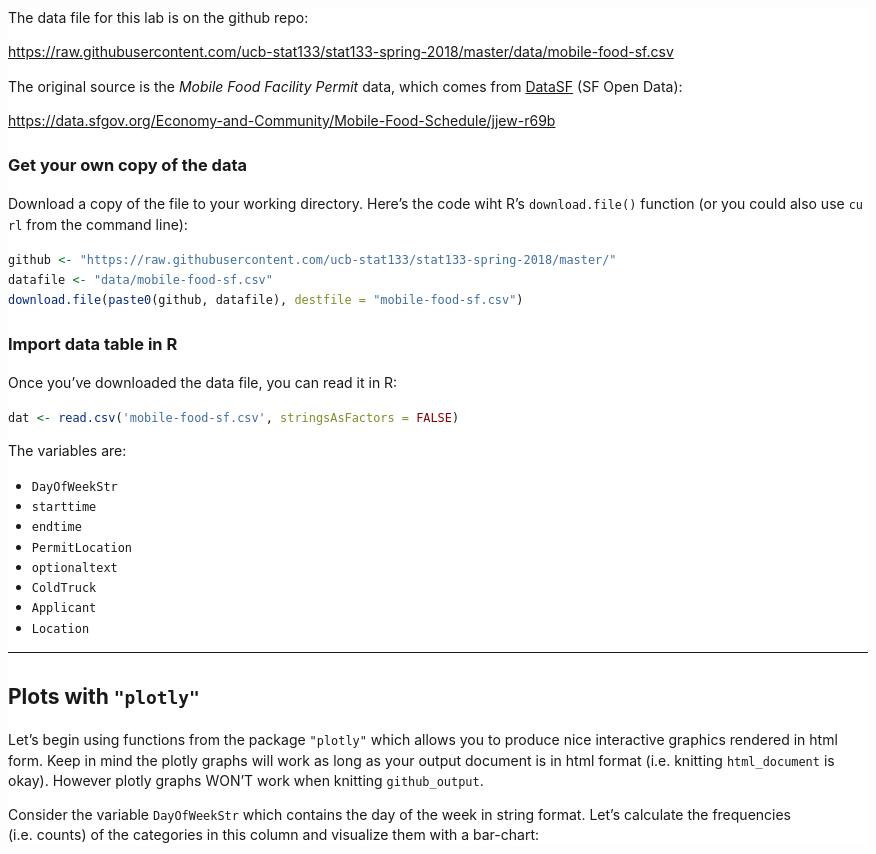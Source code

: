 The data file for this lab is on the github
repo:

<https://raw.githubusercontent.com/ucb-stat133/stat133-spring-2018/master/data/mobile-food-sf.csv>

The original source is the *Mobile Food Facility Permit* data, which
comes from [DataSF](https://datasf.org/) (SF Open
Data):

<https://data.sfgov.org/Economy-and-Community/Mobile-Food-Schedule/jjew-r69b>

### Get your own copy of the data

Download a copy of the file to your working directory. Here’s the code
wiht R’s `download.file()` function (or you could also use `curl` from
the command
line):

``` r
github <- "https://raw.githubusercontent.com/ucb-stat133/stat133-spring-2018/master/"
datafile <- "data/mobile-food-sf.csv"
download.file(paste0(github, datafile), destfile = "mobile-food-sf.csv")
```

### Import data table in R

Once you’ve downloaded the data file, you can read it in R:

``` r
dat <- read.csv('mobile-food-sf.csv', stringsAsFactors = FALSE)
```

The variables are:

  - `DayOfWeekStr`
  - `starttime`
  - `endtime`
  - `PermitLocation`
  - `optionaltext`
  - `ColdTruck`
  - `Applicant`
  - `Location`

-----

## Plots with `"plotly"`

Let’s begin using functions from the package `"plotly"` which allows you
to produce nice interactive graphics rendered in html form. Keep in mind
the plotly graphs will work as long as your output document is in html
format (i.e. knitting `html_document` is okay). However plotly graphs
WON’T work when knitting `github_output`.

Consider the variable `DayOfWeekStr` which contains the day of the week
in string format. Let’s calculate the frequencies (i.e. counts) of the
categories in this column and visualize them with a bar-chart:
